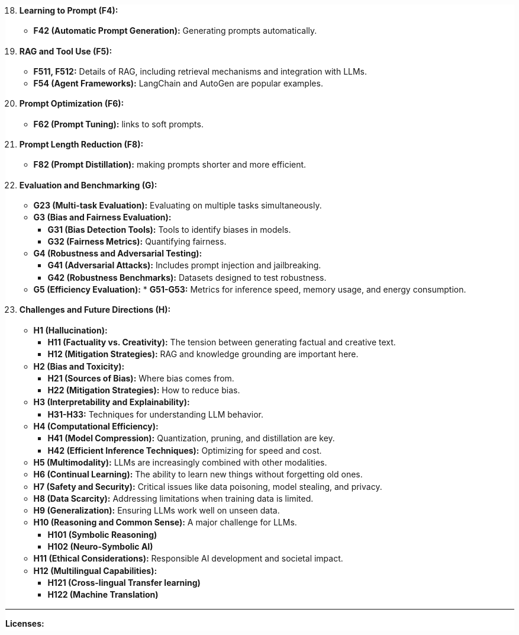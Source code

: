 18.  **Learning to Prompt (F4):**
       *   **F42 (Automatic Prompt Generation):**  Generating prompts automatically.

19. **RAG and Tool Use (F5):**
    *   **F511, F512:**  Details of RAG, including retrieval mechanisms and integration with LLMs.
    *   **F54 (Agent Frameworks):**  LangChain and AutoGen are popular examples.

20. **Prompt Optimization (F6):**
     * **F62 (Prompt Tuning):** links to soft prompts.

21. **Prompt Length Reduction (F8):**
     *  **F82 (Prompt Distillation):** making prompts shorter and more efficient.

22. **Evaluation and Benchmarking (G):**
    *   **G23 (Multi-task Evaluation):**  Evaluating on multiple tasks simultaneously.
    *   **G3 (Bias and Fairness Evaluation):**
        *   **G31 (Bias Detection Tools):**  Tools to identify biases in models.
        *   **G32 (Fairness Metrics):**  Quantifying fairness.
    *   **G4 (Robustness and Adversarial Testing):**
        *   **G41 (Adversarial Attacks):**  Includes prompt injection and jailbreaking.
        *   **G42 (Robustness Benchmarks):**  Datasets designed to test robustness.
     *   **G5 (Efficiency Evaluation):**
        *   **G51-G53:**  Metrics for inference speed, memory usage, and energy consumption.

23. **Challenges and Future Directions (H):**
    *   **H1 (Hallucination):**
        *   **H11 (Factuality vs. Creativity):**  The tension between generating factual and creative text.
        *   **H12 (Mitigation Strategies):**  RAG and knowledge grounding are important here.
    *   **H2 (Bias and Toxicity):**
        *   **H21 (Sources of Bias):**  Where bias comes from.
        *   **H22 (Mitigation Strategies):**  How to reduce bias.
    *   **H3 (Interpretability and Explainability):**
        *   **H31-H33:**  Techniques for understanding LLM behavior.
    *   **H4 (Computational Efficiency):**
        *   **H41 (Model Compression):**  Quantization, pruning, and distillation are key.
        *   **H42 (Efficient Inference Techniques):**  Optimizing for speed and cost.
    *   **H5 (Multimodality):**  LLMs are increasingly combined with other modalities.
    *   **H6 (Continual Learning):**  The ability to learn new things without forgetting old ones.
    *   **H7 (Safety and Security):**  Critical issues like data poisoning, model stealing, and privacy.
    *   **H8 (Data Scarcity):**  Addressing limitations when training data is limited.
    *   **H9 (Generalization):**  Ensuring LLMs work well on unseen data.
    *   **H10 (Reasoning and Common Sense):**  A major challenge for LLMs.
        *    **H101 (Symbolic Reasoning)**
        *    **H102 (Neuro-Symbolic AI)**
    *   **H11 (Ethical Considerations):**  Responsible AI development and societal impact.
    * **H12 (Multilingual Capabilities):**
        *    **H121 (Cross-lingual Transfer learning)**
        *    **H122 (Machine Translation)**



---
**Licenses:**
